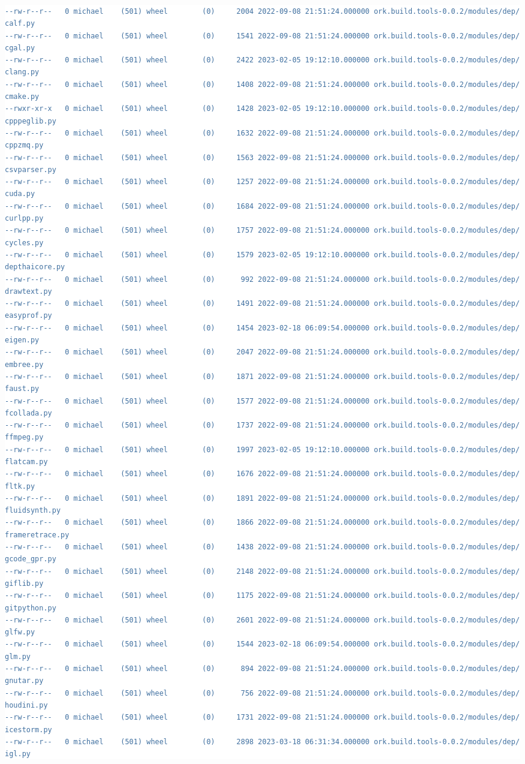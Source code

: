 ```diff
--rw-r--r--   0 michael    (501) wheel        (0)     2004 2022-09-08 21:51:24.000000 ork.build.tools-0.0.2/modules/dep/calf.py
--rw-r--r--   0 michael    (501) wheel        (0)     1541 2022-09-08 21:51:24.000000 ork.build.tools-0.0.2/modules/dep/cgal.py
--rw-r--r--   0 michael    (501) wheel        (0)     2422 2023-02-05 19:12:10.000000 ork.build.tools-0.0.2/modules/dep/clang.py
--rw-r--r--   0 michael    (501) wheel        (0)     1408 2022-09-08 21:51:24.000000 ork.build.tools-0.0.2/modules/dep/cmake.py
--rwxr-xr-x   0 michael    (501) wheel        (0)     1428 2023-02-05 19:12:10.000000 ork.build.tools-0.0.2/modules/dep/cpppeglib.py
--rw-r--r--   0 michael    (501) wheel        (0)     1632 2022-09-08 21:51:24.000000 ork.build.tools-0.0.2/modules/dep/cppzmq.py
--rw-r--r--   0 michael    (501) wheel        (0)     1563 2022-09-08 21:51:24.000000 ork.build.tools-0.0.2/modules/dep/csvparser.py
--rw-r--r--   0 michael    (501) wheel        (0)     1257 2022-09-08 21:51:24.000000 ork.build.tools-0.0.2/modules/dep/cuda.py
--rw-r--r--   0 michael    (501) wheel        (0)     1684 2022-09-08 21:51:24.000000 ork.build.tools-0.0.2/modules/dep/curlpp.py
--rw-r--r--   0 michael    (501) wheel        (0)     1757 2022-09-08 21:51:24.000000 ork.build.tools-0.0.2/modules/dep/cycles.py
--rw-r--r--   0 michael    (501) wheel        (0)     1579 2023-02-05 19:12:10.000000 ork.build.tools-0.0.2/modules/dep/depthaicore.py
--rw-r--r--   0 michael    (501) wheel        (0)      992 2022-09-08 21:51:24.000000 ork.build.tools-0.0.2/modules/dep/drawtext.py
--rw-r--r--   0 michael    (501) wheel        (0)     1491 2022-09-08 21:51:24.000000 ork.build.tools-0.0.2/modules/dep/easyprof.py
--rw-r--r--   0 michael    (501) wheel        (0)     1454 2023-02-18 06:09:54.000000 ork.build.tools-0.0.2/modules/dep/eigen.py
--rw-r--r--   0 michael    (501) wheel        (0)     2047 2022-09-08 21:51:24.000000 ork.build.tools-0.0.2/modules/dep/embree.py
--rw-r--r--   0 michael    (501) wheel        (0)     1871 2022-09-08 21:51:24.000000 ork.build.tools-0.0.2/modules/dep/faust.py
--rw-r--r--   0 michael    (501) wheel        (0)     1577 2022-09-08 21:51:24.000000 ork.build.tools-0.0.2/modules/dep/fcollada.py
--rw-r--r--   0 michael    (501) wheel        (0)     1737 2022-09-08 21:51:24.000000 ork.build.tools-0.0.2/modules/dep/ffmpeg.py
--rw-r--r--   0 michael    (501) wheel        (0)     1997 2023-02-05 19:12:10.000000 ork.build.tools-0.0.2/modules/dep/flatcam.py
--rw-r--r--   0 michael    (501) wheel        (0)     1676 2022-09-08 21:51:24.000000 ork.build.tools-0.0.2/modules/dep/fltk.py
--rw-r--r--   0 michael    (501) wheel        (0)     1891 2022-09-08 21:51:24.000000 ork.build.tools-0.0.2/modules/dep/fluidsynth.py
--rw-r--r--   0 michael    (501) wheel        (0)     1866 2022-09-08 21:51:24.000000 ork.build.tools-0.0.2/modules/dep/frameretrace.py
--rw-r--r--   0 michael    (501) wheel        (0)     1438 2022-09-08 21:51:24.000000 ork.build.tools-0.0.2/modules/dep/gcode_gpr.py
--rw-r--r--   0 michael    (501) wheel        (0)     2148 2022-09-08 21:51:24.000000 ork.build.tools-0.0.2/modules/dep/giflib.py
--rw-r--r--   0 michael    (501) wheel        (0)     1175 2022-09-08 21:51:24.000000 ork.build.tools-0.0.2/modules/dep/gitpython.py
--rw-r--r--   0 michael    (501) wheel        (0)     2601 2022-09-08 21:51:24.000000 ork.build.tools-0.0.2/modules/dep/glfw.py
--rw-r--r--   0 michael    (501) wheel        (0)     1544 2023-02-18 06:09:54.000000 ork.build.tools-0.0.2/modules/dep/glm.py
--rw-r--r--   0 michael    (501) wheel        (0)      894 2022-09-08 21:51:24.000000 ork.build.tools-0.0.2/modules/dep/gnutar.py
--rw-r--r--   0 michael    (501) wheel        (0)      756 2022-09-08 21:51:24.000000 ork.build.tools-0.0.2/modules/dep/houdini.py
--rw-r--r--   0 michael    (501) wheel        (0)     1731 2022-09-08 21:51:24.000000 ork.build.tools-0.0.2/modules/dep/icestorm.py
--rw-r--r--   0 michael    (501) wheel        (0)     2898 2023-03-18 06:31:34.000000 ork.build.tools-0.0.2/modules/dep/igl.py
```